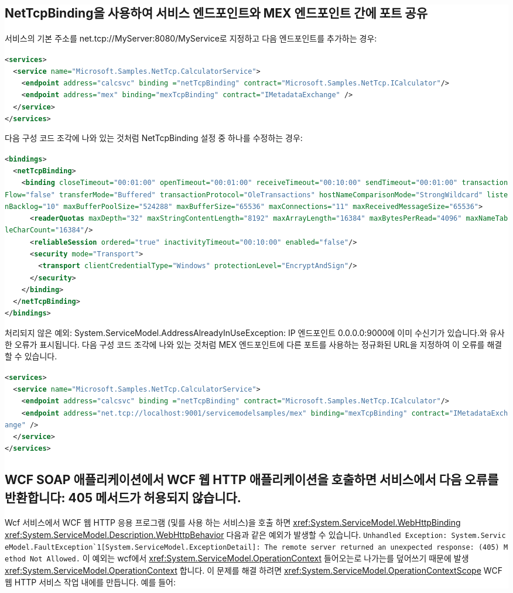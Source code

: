 ## <a name="sharing-a-port-between-a-service-endpoint-and-a-mex-endpoint-using-the-nettcpbinding"></a>NetTcpBinding을 사용하여 서비스 엔드포인트와 MEX 엔드포인트 간에 포트 공유  
 서비스의 기본 주소를 net.tcp://MyServer:8080/MyService로 지정하고 다음 엔드포인트를 추가하는 경우:  
  
```xml  
<services>  
  <service name="Microsoft.Samples.NetTcp.CalculatorService">  
    <endpoint address="calcsvc" binding ="netTcpBinding" contract="Microsoft.Samples.NetTcp.ICalculator"/>  
    <endpoint address="mex" binding="mexTcpBinding" contract="IMetadataExchange" />  
  </service>  
</services>  
```  
  
 다음 구성 코드 조각에 나와 있는 것처럼 NetTcpBinding 설정 중 하나를 수정하는 경우:  
  
```xml  
<bindings>  
  <netTcpBinding>  
    <binding closeTimeout="00:01:00" openTimeout="00:01:00" receiveTimeout="00:10:00" sendTimeout="00:01:00" transactionFlow="false" transferMode="Buffered" transactionProtocol="OleTransactions" hostNameComparisonMode="StrongWildcard" listenBacklog="10" maxBufferPoolSize="524288" maxBufferSize="65536" maxConnections="11" maxReceivedMessageSize="65536">  
      <readerQuotas maxDepth="32" maxStringContentLength="8192" maxArrayLength="16384" maxBytesPerRead="4096" maxNameTableCharCount="16384"/>  
      <reliableSession ordered="true" inactivityTimeout="00:10:00" enabled="false"/>  
      <security mode="Transport">  
        <transport clientCredentialType="Windows" protectionLevel="EncryptAndSign"/>  
      </security>  
    </binding>  
  </netTcpBinding>  
</bindings>  
```  
  
 처리되지 않은 예외: System.ServiceModel.AddressAlreadyInUseException: IP 엔드포인트 0.0.0.0:9000에 이미 수신기가 있습니다.와 유사한 오류가 표시됩니다. 다음 구성 코드 조각에 나와 있는 것처럼 MEX 엔드포인트에 다른 포트를 사용하는 정규화된 URL을 지정하여 이 오류를 해결할 수 있습니다.  
  
```xml
<services>  
  <service name="Microsoft.Samples.NetTcp.CalculatorService">  
    <endpoint address="calcsvc" binding ="netTcpBinding" contract="Microsoft.Samples.NetTcp.ICalculator"/>  
    <endpoint address="net.tcp://localhost:9001/servicemodelsamples/mex" binding="mexTcpBinding" contract="IMetadataExchange" />  
  </service>  
</services>  
```  
  
<a name="BK_MK99"></a>
## <a name="when-calling-a-wcf-web-http-application-from-a-wcf-soap-application-the-service-returns-the-following-error-405-method-not-allowed"></a>WCF SOAP 애플리케이션에서 WCF 웹 HTTP 애플리케이션을 호출하면 서비스에서 다음 오류를 반환합니다: 405 메서드가 허용되지 않습니다.  
 Wcf 서비스에서 WCF 웹 HTTP 응용 프로그램 (및를 사용 하는 서비스)을 호출 하면 <xref:System.ServiceModel.WebHttpBinding> <xref:System.ServiceModel.Description.WebHttpBehavior> 다음과 같은 예외가 발생할 수 있습니다. ``Unhandled Exception: System.ServiceModel.FaultException`1[System.ServiceModel.ExceptionDetail]: The remote server returned an unexpected response: (405) Method Not Allowed.`` 이 예외는 wcf에서 <xref:System.ServiceModel.OperationContext> 들어오는로 나가는를 덮어쓰기 때문에 발생 <xref:System.ServiceModel.OperationContext> 합니다. 이 문제를 해결 하려면 <xref:System.ServiceModel.OperationContextScope> WCF 웹 HTTP 서비스 작업 내에를 만듭니다. 예를 들어:  
  